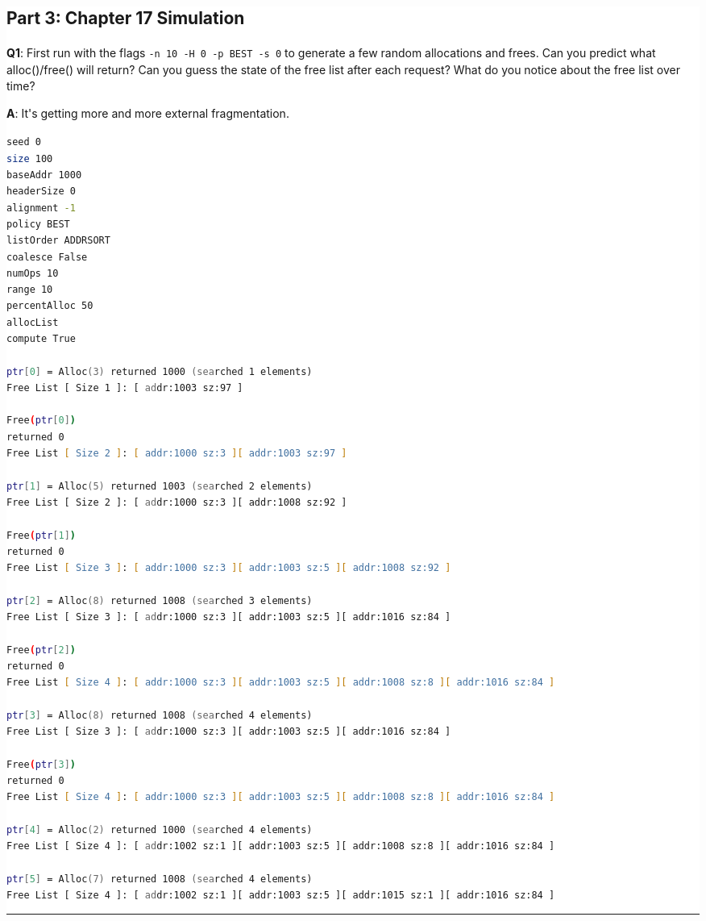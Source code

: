 ## Part 3: Chapter 17 Simulation

**Q1**: First run with the flags `-n 10 -H 0 -p BEST -s 0` to generate a few random allocations and frees. Can you predict what alloc()/free() will return? Can you guess the state of the free list after each request? What do you notice about the free list over time?

**A**: It's getting more and more external fragmentation.

```zsh
seed 0
size 100
baseAddr 1000
headerSize 0
alignment -1
policy BEST
listOrder ADDRSORT
coalesce False
numOps 10
range 10
percentAlloc 50
allocList
compute True

ptr[0] = Alloc(3) returned 1000 (searched 1 elements)
Free List [ Size 1 ]: [ addr:1003 sz:97 ]

Free(ptr[0])
returned 0
Free List [ Size 2 ]: [ addr:1000 sz:3 ][ addr:1003 sz:97 ]

ptr[1] = Alloc(5) returned 1003 (searched 2 elements)
Free List [ Size 2 ]: [ addr:1000 sz:3 ][ addr:1008 sz:92 ]

Free(ptr[1])
returned 0
Free List [ Size 3 ]: [ addr:1000 sz:3 ][ addr:1003 sz:5 ][ addr:1008 sz:92 ]

ptr[2] = Alloc(8) returned 1008 (searched 3 elements)
Free List [ Size 3 ]: [ addr:1000 sz:3 ][ addr:1003 sz:5 ][ addr:1016 sz:84 ]

Free(ptr[2])
returned 0
Free List [ Size 4 ]: [ addr:1000 sz:3 ][ addr:1003 sz:5 ][ addr:1008 sz:8 ][ addr:1016 sz:84 ]

ptr[3] = Alloc(8) returned 1008 (searched 4 elements)
Free List [ Size 3 ]: [ addr:1000 sz:3 ][ addr:1003 sz:5 ][ addr:1016 sz:84 ]

Free(ptr[3])
returned 0
Free List [ Size 4 ]: [ addr:1000 sz:3 ][ addr:1003 sz:5 ][ addr:1008 sz:8 ][ addr:1016 sz:84 ]

ptr[4] = Alloc(2) returned 1000 (searched 4 elements)
Free List [ Size 4 ]: [ addr:1002 sz:1 ][ addr:1003 sz:5 ][ addr:1008 sz:8 ][ addr:1016 sz:84 ]

ptr[5] = Alloc(7) returned 1008 (searched 4 elements)
Free List [ Size 4 ]: [ addr:1002 sz:1 ][ addr:1003 sz:5 ][ addr:1015 sz:1 ][ addr:1016 sz:84 ]
```

---